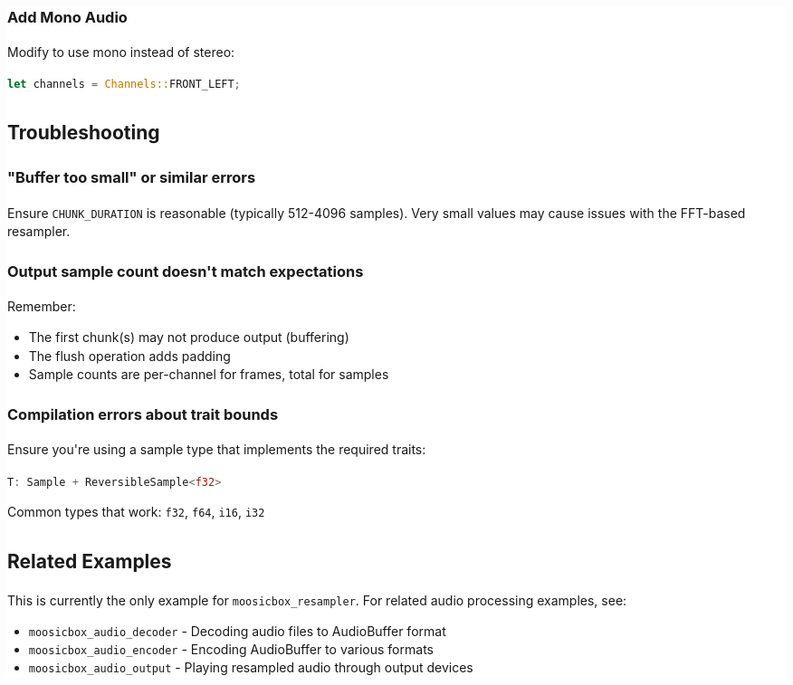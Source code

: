 ### Add Mono Audio

Modify to use mono instead of stereo:

```rust
let channels = Channels::FRONT_LEFT;
```

## Troubleshooting

### "Buffer too small" or similar errors

Ensure `CHUNK_DURATION` is reasonable (typically 512-4096 samples). Very small values may cause issues with the FFT-based resampler.

### Output sample count doesn't match expectations

Remember:

- The first chunk(s) may not produce output (buffering)
- The flush operation adds padding
- Sample counts are per-channel for frames, total for samples

### Compilation errors about trait bounds

Ensure you're using a sample type that implements the required traits:

```rust
T: Sample + ReversibleSample<f32>
```

Common types that work: `f32`, `f64`, `i16`, `i32`

## Related Examples

This is currently the only example for `moosicbox_resampler`. For related audio processing examples, see:

- `moosicbox_audio_decoder` - Decoding audio files to AudioBuffer format
- `moosicbox_audio_encoder` - Encoding AudioBuffer to various formats
- `moosicbox_audio_output` - Playing resampled audio through output devices

